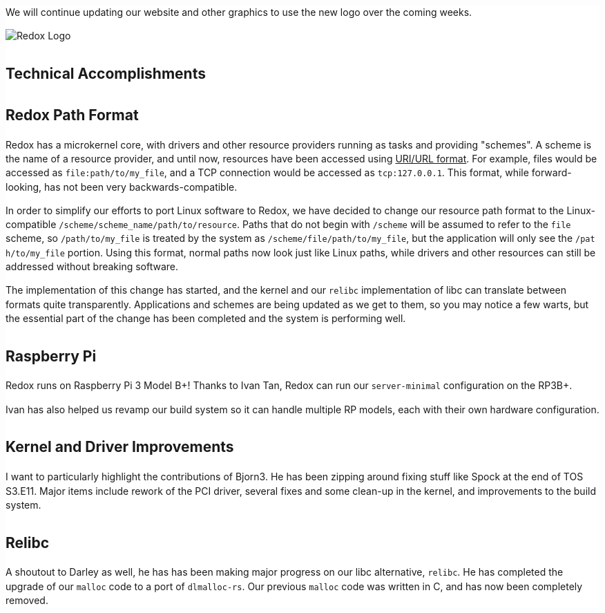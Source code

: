 We will continue updating our website and other graphics to use the new logo over the coming weeks.

<img src="/img/screenshot/redox-logo.png" class="img-responsive" alt="Redox Logo">

## Technical Accomplishments

## Redox Path Format

Redox has a microkernel core, with drivers and other resource providers running as tasks and providing "schemes".
A scheme is the name of a resource provider, and until now,
resources have been accessed using [URI/URL format](https://en.wikipedia.org/wiki/Uniform_Resource_Identifier#Syntax).
For example, files would be accessed as `file:path/to/my_file`, and a TCP connection would be accessed as `tcp:127.0.0.1`.
This format, while forward-looking, has not been very backwards-compatible.

In order to simplify our efforts to port Linux software to Redox, we have decided to change our resource path format to the Linux-compatible
`/scheme/scheme_name/path/to/resource`.
Paths that do not begin with `/scheme` will be assumed to refer to the `file` scheme,
so `/path/to/my_file` is treated by the system as `/scheme/file/path/to/my_file`,
but the application will only see the `/path/to/my_file` portion.
Using this format, normal paths now look just like Linux paths,
while drivers and other resources can still be addressed without breaking software.

The implementation of this change has started, and the kernel and our `relibc` implementation of libc can translate between
formats quite transparently.
Applications and schemes are being updated as we get to them, so you may notice a few warts,
but the essential part of the change has been completed and the system is performing well.

## Raspberry Pi

Redox runs on Raspberry Pi 3 Model B+! Thanks to Ivan Tan, Redox can run our `server-minimal` configuration on the RP3B+.

Ivan has also helped us revamp our build system so it can handle multiple RP models, each with their own hardware configuration.

## Kernel and Driver Improvements

I want to particularly highlight the contributions of Bjorn3.
He has been zipping around fixing stuff like Spock at the end of TOS S3.E11.
Major items include rework of the PCI driver, several fixes and some clean-up in the kernel, and improvements to the build system.

## Relibc

A shoutout to Darley as well, he has has been making major progress on our libc alternative, `relibc`.
He has completed the upgrade of our `malloc` code to a port of `dlmalloc-rs`.
Our previous `malloc` code was written in C, and has now been completely removed.

